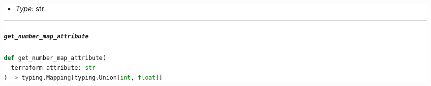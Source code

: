 - *Type:* str

---

##### `get_number_map_attribute` <a name="get_number_map_attribute" id="rhizo-co-terraform-provider-oci.dataOciFileStorageFilesystemSnapshotPolicies.DataOciFileStorageFilesystemSnapshotPoliciesFilesystemSnapshotPoliciesLocksOutputReference.getNumberMapAttribute"></a>

```python
def get_number_map_attribute(
  terraform_attribute: str
) -> typing.Mapping[typing.Union[int, float]]
```

